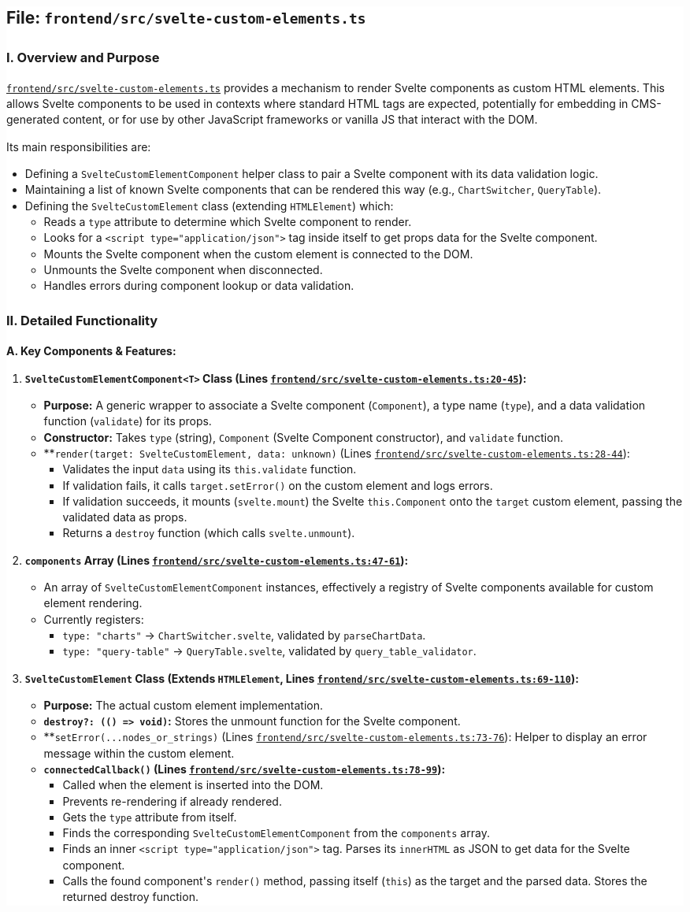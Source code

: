 ## File: `frontend/src/svelte-custom-elements.ts`

### I. Overview and Purpose

[`frontend/src/svelte-custom-elements.ts`](frontend/src/svelte-custom-elements.ts:1) provides a mechanism to render Svelte components as custom HTML elements. This allows Svelte components to be used in contexts where standard HTML tags are expected, potentially for embedding in CMS-generated content, or for use by other JavaScript frameworks or vanilla JS that interact with the DOM.

Its main responsibilities are:
- Defining a `SvelteCustomElementComponent` helper class to pair a Svelte component with its data validation logic.
- Maintaining a list of known Svelte components that can be rendered this way (e.g., `ChartSwitcher`, `QueryTable`).
- Defining the `SvelteCustomElement` class (extending `HTMLElement`) which:
    - Reads a `type` attribute to determine which Svelte component to render.
    - Looks for a `<script type="application/json">` tag inside itself to get props data for the Svelte component.
    - Mounts the Svelte component when the custom element is connected to the DOM.
    - Unmounts the Svelte component when disconnected.
    - Handles errors during component lookup or data validation.

### II. Detailed Functionality

**A. Key Components & Features:**

1.  **`SvelteCustomElementComponent<T>` Class (Lines [`frontend/src/svelte-custom-elements.ts:20-45`](frontend/src/svelte-custom-elements.ts:20)):**
    *   **Purpose:** A generic wrapper to associate a Svelte component (`Component`), a type name (`type`), and a data validation function (`validate`) for its props.
    *   **Constructor:** Takes `type` (string), `Component` (Svelte Component constructor), and `validate` function.
    *   **`render(target: SvelteCustomElement, data: unknown)` (Lines [`frontend/src/svelte-custom-elements.ts:28-44`](frontend/src/svelte-custom-elements.ts:28)):
        *   Validates the input `data` using its `this.validate` function.
        *   If validation fails, it calls `target.setError()` on the custom element and logs errors.
        *   If validation succeeds, it mounts (`svelte.mount`) the Svelte `this.Component` onto the `target` custom element, passing the validated data as props.
        *   Returns a `destroy` function (which calls `svelte.unmount`).

2.  **`components` Array (Lines [`frontend/src/svelte-custom-elements.ts:47-61`](frontend/src/svelte-custom-elements.ts:47)):**
    *   An array of `SvelteCustomElementComponent` instances, effectively a registry of Svelte components available for custom element rendering.
    *   Currently registers:
        *   `type: "charts"` -> `ChartSwitcher.svelte`, validated by `parseChartData`.
        *   `type: "query-table"` -> `QueryTable.svelte`, validated by `query_table_validator`.

3.  **`SvelteCustomElement` Class (Extends `HTMLElement`, Lines [`frontend/src/svelte-custom-elements.ts:69-110`](frontend/src/svelte-custom-elements.ts:69)):**
    *   **Purpose:** The actual custom element implementation.
    *   **`destroy?: (() => void)`:** Stores the unmount function for the Svelte component.
    *   **`setError(...nodes_or_strings)` (Lines [`frontend/src/svelte-custom-elements.ts:73-76`](frontend/src/svelte-custom-elements.ts:73)): Helper to display an error message within the custom element.
    *   **`connectedCallback()` (Lines [`frontend/src/svelte-custom-elements.ts:78-99`](frontend/src/svelte-custom-elements.ts:78)):**
        *   Called when the element is inserted into the DOM.
        *   Prevents re-rendering if already rendered.
        *   Gets the `type` attribute from itself.
        *   Finds the corresponding `SvelteCustomElementComponent` from the `components` array.
        *   Finds an inner `<script type="application/json">` tag. Parses its `innerHTML` as JSON to get data for the Svelte component.
        *   Calls the found component's `render()` method, passing itself (`this`) as the target and the parsed data. Stores the returned destroy function.